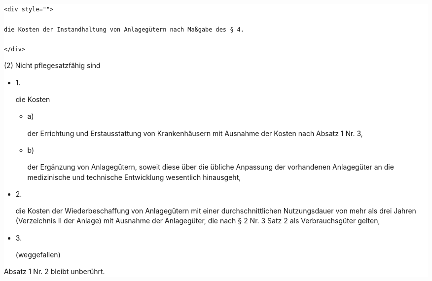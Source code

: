     <div style="">
    
    die Kosten der Instandhaltung von Anlagegütern nach Maßgabe des § 4.
    
    </div>

</div>

<div class="jurAbsatz">

(2) Nicht pflegesatzfähig sind

  - 1\.
    
    <div style="">
    
    die Kosten
    
      - a)
        
        <div style="">
        
        der Errichtung und Erstausstattung von Krankenhäusern mit
        Ausnahme der Kosten nach Absatz 1 Nr. 3,
        
        </div>
    
      - b)
        
        <div style="">
        
        der Ergänzung von Anlagegütern, soweit diese über die übliche
        Anpassung der vorhandenen Anlagegüter an die medizinische und
        technische Entwicklung wesentlich hinausgeht,
        
        </div>
    
    </div>

  - 2\.
    
    <div style="">
    
    die Kosten der Wiederbeschaffung von Anlagegütern mit einer
    durchschnittlichen Nutzungsdauer von mehr als drei Jahren
    (Verzeichnis II der Anlage) mit Ausnahme der Anlagegüter, die nach §
    2 Nr. 3 Satz 2 als Verbrauchsgüter gelten,
    
    </div>

  - 3\.
    
    <div style="">
    
    (weggefallen)
    
    </div>

Absatz 1 Nr. 2 bleibt unberührt.

</div>

<div class="jurAbsatz">
